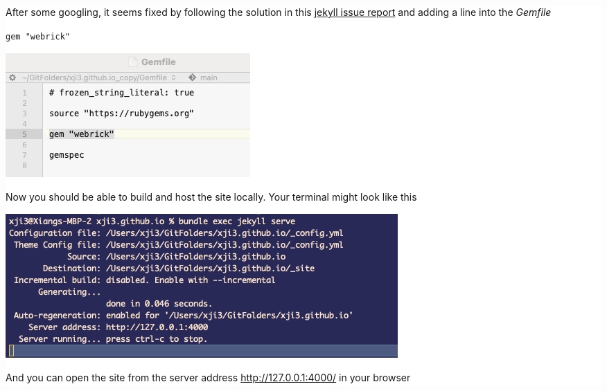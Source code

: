 After some googling, it seems fixed by following the solution in this [jekyll issue report](https://github.com/jekyll/jekyll/issues/8523) and adding a line into the _Gemfile_
```
gem "webrick"
```

![GemfileLine](./images/gemfile_line.png)

Now you should be able to build and host the site locally.
Your terminal might look like this

![JekyllServe](./images/jekyll_serve.png)

And you can open the site from the server address <http://127.0.0.1:4000/> in your browser
